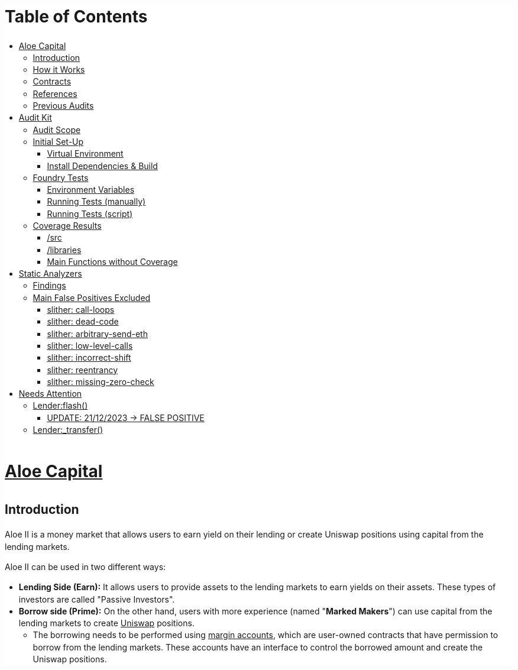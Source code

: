 # Table of Contents
- [Aloe Capital](#1)
   - [Introduction](#1.1)
   - [How it Works](#1.2)
   - [Contracts](#1.3)
   - [References](#1.4)
   - [Previous Audits](#1.5)
- [Audit Kit](#2)
   - [Audit Scope](#2.1)
   - [Initial Set-Up](#2.2)
     - [Virtual Environment](#2.2.1)
     - [Install Dependencies & Build](#2.2.2)
   - [Foundry Tests](#2.3)
     - [Environment Variables](#2.3.1)
     - [Running Tests (manually)](#2.3.1)
     - [Running Tests (script)](#2.3.1)
   - [Coverage Results](#2.4)
     - [/src](#2.4.1)
     - [/libraries](#2.4.2)
     - [Main Functions without Coverage](#2.4.3)
- [Static Analyzers](#3)
   - [Findings](#3.2)
   - [Main False Positives Excluded](#3.1)
     - [slither: call-loops](#3.1.1)
     - [slither: dead-code](#3.1.2)
     - [slither: arbitrary-send-eth](#3.1.3)
     - [slither: low-level-calls](#3.1.4)
     - [slither: incorrect-shift](#3.1.5)
     - [slither: reentrancy](#3.1.6)
     - [slither: missing-zero-check](#3.1.7)
- [Needs Attention](#4)
     - [Lender:flash()](#4.1)
        - [UPDATE: 21/12/2023 -> FALSE POSITIVE](#4.1.1)
     - [Lender:_transfer()](#4.2)


# [Aloe Capital](https://github.com/sherlock-audit/2023-10-aloe)  <a name="1">

## Introduction <a name="1.1">

Aloe II is a money market that allows users to earn yield on their lending or create Uniswap positions using capital from the lending markets.

Aloe II can be used in two different ways:

- **Lending Side (Earn):** It allows users to provide assets to the lending markets to earn yields on their assets. These types of investors are called "Passive Investors".
- **Borrow side (Prime):** On the other hand, users with more experience (named "**Marked Makers**") can use capital from the lending markets to create [Uniswap](https://docs.uniswap.org/concepts/uniswap-protocol) positions.
  - The borrowing needs to be performed using [margin accounts](https://docs.aloe.capital/aloe-ii/overview#components), which are user-owned contracts that have permission to borrow from the lending markets. These accounts have an interface to control the borrowed amount and create the Uniswap positions.

